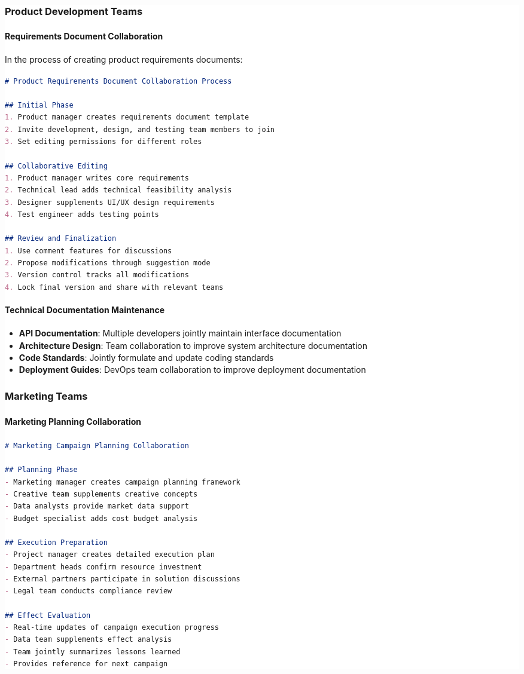 ### Product Development Teams

#### Requirements Document Collaboration
In the process of creating product requirements documents:

```markdown
# Product Requirements Document Collaboration Process

## Initial Phase
1. Product manager creates requirements document template
2. Invite development, design, and testing team members to join
3. Set editing permissions for different roles

## Collaborative Editing
1. Product manager writes core requirements
2. Technical lead adds technical feasibility analysis
3. Designer supplements UI/UX design requirements
4. Test engineer adds testing points

## Review and Finalization
1. Use comment features for discussions
2. Propose modifications through suggestion mode
3. Version control tracks all modifications
4. Lock final version and share with relevant teams
```

#### Technical Documentation Maintenance
- **API Documentation**: Multiple developers jointly maintain interface documentation
- **Architecture Design**: Team collaboration to improve system architecture documentation
- **Code Standards**: Jointly formulate and update coding standards
- **Deployment Guides**: DevOps team collaboration to improve deployment documentation

### Marketing Teams

#### Marketing Planning Collaboration
```markdown
# Marketing Campaign Planning Collaboration

## Planning Phase
- Marketing manager creates campaign planning framework
- Creative team supplements creative concepts
- Data analysts provide market data support
- Budget specialist adds cost budget analysis

## Execution Preparation
- Project manager creates detailed execution plan
- Department heads confirm resource investment
- External partners participate in solution discussions
- Legal team conducts compliance review

## Effect Evaluation
- Real-time updates of campaign execution progress
- Data team supplements effect analysis
- Team jointly summarizes lessons learned
- Provides reference for next campaign
```
